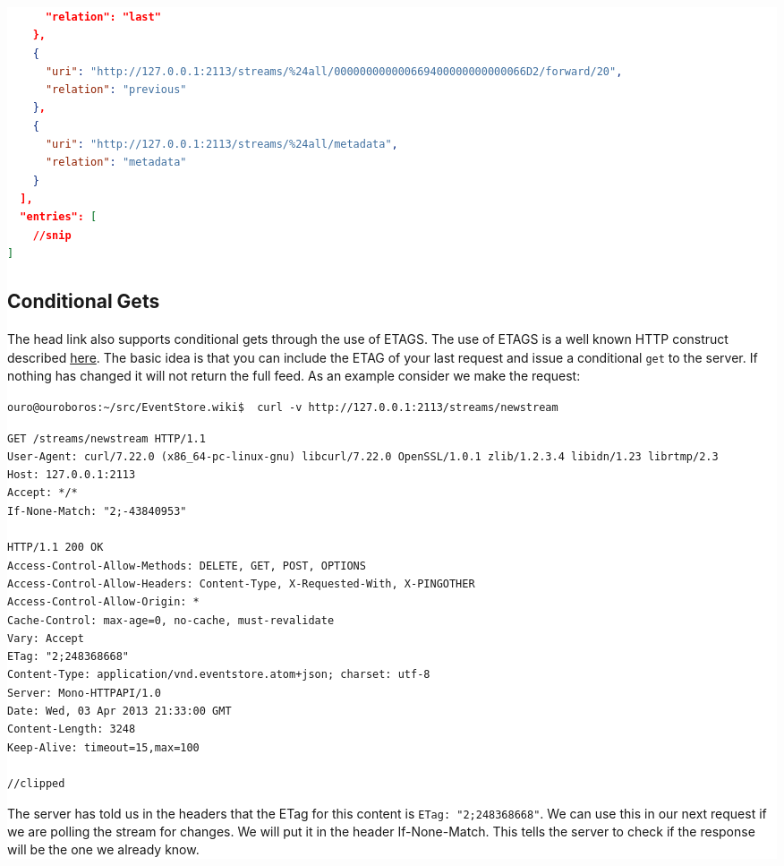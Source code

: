```json
      "relation": "last"
    },
    {
      "uri": "http://127.0.0.1:2113/streams/%24all/000000000000669400000000000066D2/forward/20",
      "relation": "previous"
    },
    {
      "uri": "http://127.0.0.1:2113/streams/%24all/metadata",
      "relation": "metadata"
    }
  ],
  "entries": [
    //snip
]
```

## Conditional Gets

The head link also supports conditional gets through the use of ETAGS. The use of ETAGS is a well known HTTP construct described [here](http://en.wikipedia.org/wiki/HTTP_ETag). The basic idea is that you can include the ETAG of your last request and issue a conditional `get` to the server. If nothing has changed it will not return the full feed. As an example consider we make the request:

```
ouro@ouroboros:~/src/EventStore.wiki$  curl -v http://127.0.0.1:2113/streams/newstream
```

```http
GET /streams/newstream HTTP/1.1
User-Agent: curl/7.22.0 (x86_64-pc-linux-gnu) libcurl/7.22.0 OpenSSL/1.0.1 zlib/1.2.3.4 libidn/1.23 librtmp/2.3
Host: 127.0.0.1:2113
Accept: */*
If-None-Match: "2;-43840953"

HTTP/1.1 200 OK
Access-Control-Allow-Methods: DELETE, GET, POST, OPTIONS
Access-Control-Allow-Headers: Content-Type, X-Requested-With, X-PINGOTHER
Access-Control-Allow-Origin: *
Cache-Control: max-age=0, no-cache, must-revalidate
Vary: Accept
ETag: "2;248368668"
Content-Type: application/vnd.eventstore.atom+json; charset: utf-8
Server: Mono-HTTPAPI/1.0
Date: Wed, 03 Apr 2013 21:33:00 GMT
Content-Length: 3248
Keep-Alive: timeout=15,max=100

//clipped
```

The server has told us in the headers that the ETag for this content is `ETag: "2;248368668"`. We can use this in our next request if we are polling the stream for changes. We will put it in the header If-None-Match. This tells the server to check if the response will be the one we already know. 
